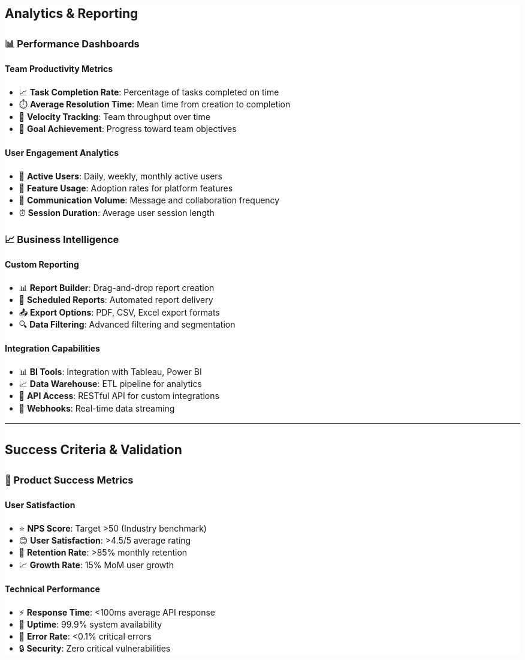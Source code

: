 
## Analytics & Reporting

### 📊 Performance Dashboards

#### Team Productivity Metrics

- 📈 **Task Completion Rate**: Percentage of tasks completed on time
- ⏱️ **Average Resolution Time**: Mean time from creation to completion
- 🔄 **Velocity Tracking**: Team throughput over time
- 🎯 **Goal Achievement**: Progress toward team objectives

#### User Engagement Analytics

- 👥 **Active Users**: Daily, weekly, monthly active users
- 📱 **Feature Usage**: Adoption rates for platform features
- 💬 **Communication Volume**: Message and collaboration frequency
- ⏰ **Session Duration**: Average user session length

### 📈 Business Intelligence

#### Custom Reporting

- 📊 **Report Builder**: Drag-and-drop report creation
- 📅 **Scheduled Reports**: Automated report delivery
- 📤 **Export Options**: PDF, CSV, Excel export formats
- 🔍 **Data Filtering**: Advanced filtering and segmentation

#### Integration Capabilities

- 📊 **BI Tools**: Integration with Tableau, Power BI
- 📈 **Data Warehouse**: ETL pipeline for analytics
- 🔌 **API Access**: RESTful API for custom integrations
- 📡 **Webhooks**: Real-time data streaming

---

## Success Criteria & Validation

### 🎯 Product Success Metrics

#### User Satisfaction

- ⭐ **NPS Score**: Target >50 (Industry benchmark)
- 😊 **User Satisfaction**: >4.5/5 average rating
- 🔄 **Retention Rate**: >85% monthly retention
- 📈 **Growth Rate**: 15% MoM user growth

#### Technical Performance

- ⚡ **Response Time**: <100ms average API response
- 🔄 **Uptime**: 99.9% system availability
- 🐛 **Error Rate**: <0.1% critical errors
- 🔒 **Security**: Zero critical vulnerabilities
